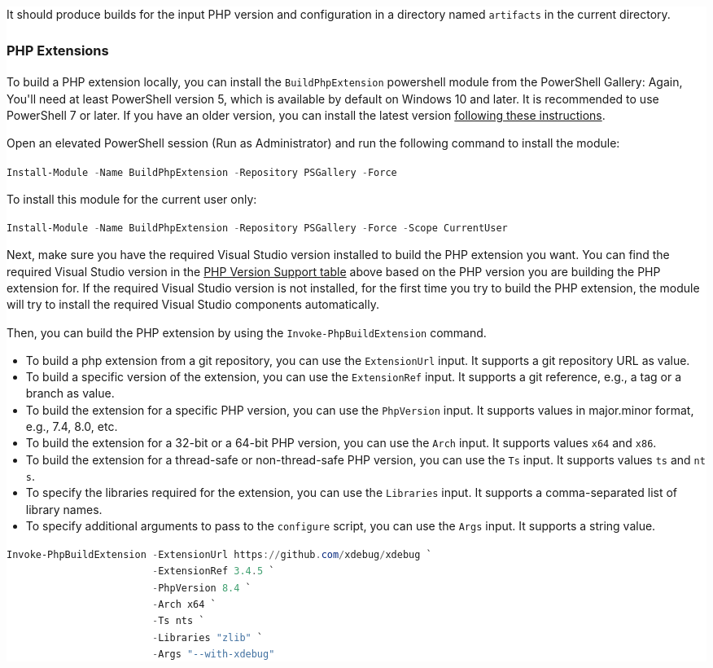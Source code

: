 It should produce builds for the input PHP version and configuration in a directory named `artifacts` in the current directory.

### PHP Extensions

To build a PHP extension locally, you can install the `BuildPhpExtension` powershell module from the PowerShell Gallery:
Again, You'll need at least PowerShell version 5, which is available by default on Windows 10 and later. It is recommended to use PowerShell 7 or later.
If you have an older version, you can install the latest version [following these instructions](https://learn.microsoft.com/en-us/powershell/scripting/install/installing-powershell-on-windows).

Open an elevated PowerShell session (Run as Administrator) and run the following command to install the module:

```powershell
Install-Module -Name BuildPhpExtension -Repository PSGallery -Force
```

To install this module for the current user only:

```powershell
Install-Module -Name BuildPhpExtension -Repository PSGallery -Force -Scope CurrentUser
```

Next, make sure you have the required Visual Studio version installed to build the PHP extension you want. You can find the required Visual Studio version in the [PHP Version Support table](#php-version-support) above based on the PHP version you are building the PHP extension for.
If the required Visual Studio version is not installed, for the first time you try to build the PHP extension, the module will try to install the required Visual Studio components automatically.

Then, you can build the PHP extension by using the `Invoke-PhpBuildExtension` command.
- To build a php extension from a git repository, you can use the `ExtensionUrl` input. It supports a git repository URL as value.
- To build a specific version of the extension, you can use the `ExtensionRef` input. It supports a git reference, e.g., a tag or a branch as value.
- To build the extension for a specific PHP version, you can use the `PhpVersion` input. It supports values in major.minor format, e.g., 7.4, 8.0, etc.
- To build the extension for a 32-bit or a 64-bit PHP version, you can use the `Arch` input. It supports values `x64` and `x86`.
- To build the extension for a thread-safe or non-thread-safe PHP version, you can use the `Ts` input. It supports values `ts` and `nts`.
- To specify the libraries required for the extension, you can use the `Libraries` input. It supports a comma-separated list of library names.
- To specify additional arguments to pass to the `configure` script, you can use the `Args` input. It supports a string value.

```powershell
Invoke-PhpBuildExtension -ExtensionUrl https://github.com/xdebug/xdebug `
                         -ExtensionRef 3.4.5 `
                         -PhpVersion 8.4 `
                         -Arch x64 `
                         -Ts nts `
                         -Libraries "zlib" `
                         -Args "--with-xdebug"
```
